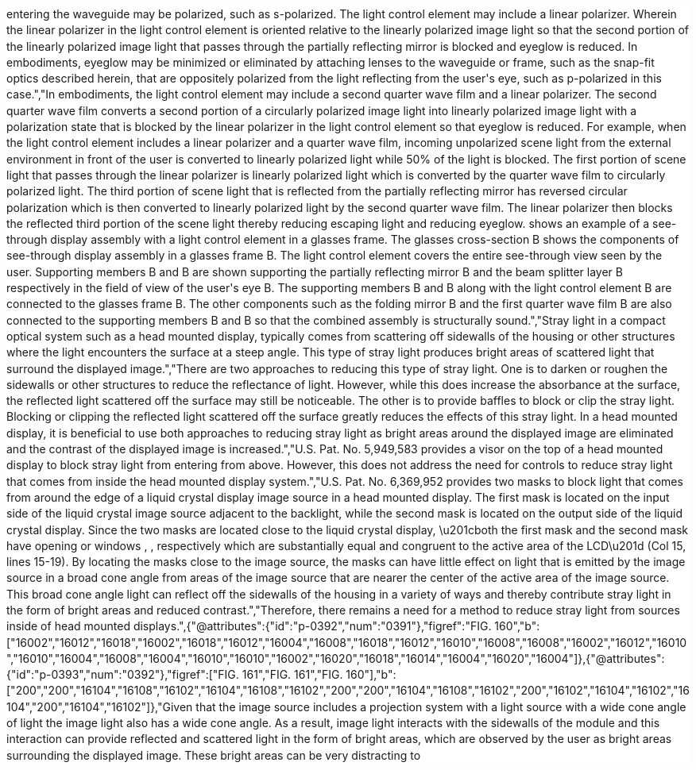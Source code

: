 entering the waveguide may be polarized, such as s-polarized. The light control element may include a linear polarizer. Wherein the linear polarizer in the light control element is oriented relative to the linearly polarized image light so that the second portion of the linearly polarized image light that passes through the partially reflecting mirror is blocked and eyeglow is reduced. In embodiments, eyeglow may be minimized or eliminated by attaching lenses to the waveguide or frame, such as the snap-fit optics described herein, that are oppositely polarized from the light reflecting from the user's eye, such as p-polarized in this case.","In embodiments, the light control element may include a second quarter wave film and a linear polarizer. The second quarter wave film converts a second portion of a circularly polarized image light into linearly polarized image light with a polarization state that is blocked by the linear polarizer in the light control element so that eyeglow is reduced. For example, when the light control element includes a linear polarizer and a quarter wave film, incoming unpolarized scene light from the external environment in front of the user is converted to linearly polarized light while 50% of the light is blocked. The first portion of scene light that passes through the linear polarizer is linearly polarized light which is converted by the quarter wave film to circularly polarized light. The third portion of scene light that is reflected from the partially reflecting mirror has reversed circular polarization which is then converted to linearly polarized light by the second quarter wave film. The linear polarizer then blocks the reflected third portion of the scene light thereby reducing escaping light and reducing eyeglow.  shows an example of a see-through display assembly with a light control element in a glasses frame. The glasses cross-section B shows the components of see-through display assembly in a glasses frame B. The light control element covers the entire see-through view seen by the user. Supporting members B and B are shown supporting the partially reflecting mirror B and the beam splitter layer B respectively in the field of view of the user's eye B. The supporting members B and B along with the light control element B are connected to the glasses frame B. The other components such as the folding mirror B and the first quarter wave film B are also connected to the supporting members B and B so that the combined assembly is structurally sound.","Stray light in a compact optical system such as a head mounted display, typically comes from scattering off sidewalls of the housing or other structures where the light encounters the surface at a steep angle. This type of stray light produces bright areas of scattered light that surround the displayed image.","There are two approaches to reducing this type of stray light. One is to darken or roughen the sidewalls or other structures to reduce the reflectance of light. However, while this does increase the absorbance at the surface, the reflected light scattered off the surface may still be noticeable. The other is to provide baffles to block or clip the stray light. Blocking or clipping the reflected light scattered off the surface greatly reduces the effects of this stray light. In a head mounted display, it is beneficial to use both approaches to reducing stray light as bright areas around the displayed image are eliminated and the contrast of the displayed image is increased.","U.S. Pat. No. 5,949,583 provides a visor on the top of a head mounted display to block stray light from entering from above. However, this does not address the need for controls to reduce stray light that comes from inside the head mounted display system.","U.S. Pat. No. 6,369,952 provides two masks to block light that comes from around the edge of a liquid crystal display image source in a head mounted display. The first mask is located on the input side of the liquid crystal image source adjacent to the backlight, while the second mask is located on the output side of the liquid crystal display. Since the two masks are located close to the liquid crystal display, \u201cboth the first mask  and the second mask  have opening or windows , , respectively which are substantially equal and congruent to the active area of the LCD\u201d (Col 15, lines 15-19). By locating the masks close to the image source, the masks can have little effect on light that is emitted by the image source in a broad cone angle from areas of the image source that are nearer the center of the active area of the image source. This broad cone angle light can reflect off the sidewalls of the housing in a variety of ways and thereby contribute stray light in the form of bright areas and reduced contrast.","Therefore, there remains a need for a method to reduce stray light from sources inside of head mounted displays.",{"@attributes":{"id":"p-0392","num":"0391"},"figref":"FIG. 160","b":["16002","16012","16018","16002","16018","16012","16004","16008","16018","16012","16010","16008","16008","16002","16012","16010","16010","16004","16008","16004","16010","16010","16002","16020","16018","16014","16004","16020","16004"]},{"@attributes":{"id":"p-0393","num":"0392"},"figref":["FIG. 161","FIG. 161","FIG. 160"],"b":["200","200","16104","16108","16102","16104","16108","16102","200","200","16104","16108","16102","200","16102","16104","16102","16104","200","16104","16102"]},"Given that the image source  includes a projection system with a light source with a wide cone angle of light the image light also has a wide cone angle. As a result, image light interacts with the sidewalls of the module  and this interaction can provide reflected and scattered light in the form of bright areas, which are observed by the user as bright areas surrounding the displayed image. These bright areas can be very distracting to